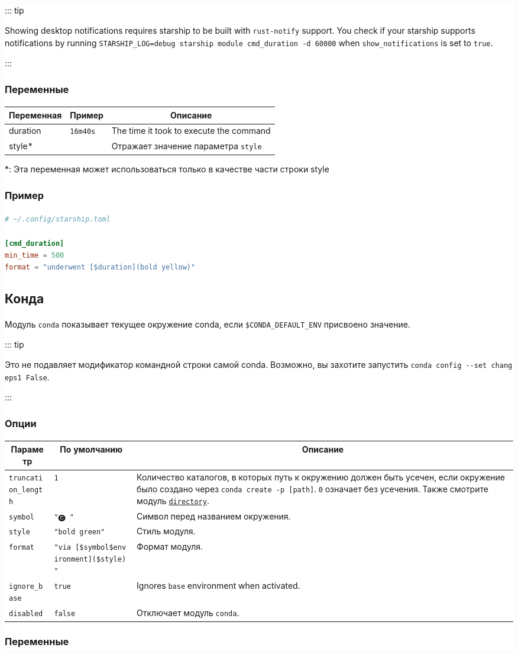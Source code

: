 ::: tip

Showing desktop notifications requires starship to be built with `rust-notify` support. You check if your starship supports notifications by running `STARSHIP_LOG=debug starship module cmd_duration -d 60000` when `show_notifications` is set to `true`.

:::

### Переменные

| Переменная | Пример   | Описание                                |
| ---------- | -------- | --------------------------------------- |
| duration   | `16m40s` | The time it took to execute the command |
| style\*  |          | Отражает значение параметра `style`     |

\*: Эта переменная может использоваться только в качестве части строки style

### Пример

```toml
# ~/.config/starship.toml

[cmd_duration]
min_time = 500
format = "underwent [$duration](bold yellow)"
```

## Конда

Модуль `conda` показывает текущее окружение conda, если `$CONDA_DEFAULT_ENV` присвоено значение.

::: tip

Это не подавляет модификатор командной строки самой conda. Возможно, вы захотите запустить `conda config --set changeps1 False`.

:::

### Опции

| Параметр            | По умолчанию                           | Описание                                                                                                                                                                                                     |
| ------------------- | -------------------------------------- | ------------------------------------------------------------------------------------------------------------------------------------------------------------------------------------------------------------ |
| `truncation_length` | `1`                                    | Количество каталогов, в которых путь к окружению должен быть усечен, если окружение было создано через `conda create -p [path]`. `0` означает без усечения. Также смотрите модуль [`directory`](#directory). |
| `symbol`            | `"🅒 "`                                 | Символ перед названием окружения.                                                                                                                                                                            |
| `style`             | `"bold green"`                         | Стиль модуля.                                                                                                                                                                                                |
| `format`            | `"via [$symbol$environment]($style) "` | Формат модуля.                                                                                                                                                                                               |
| `ignore_base`       | `true`                                 | Ignores `base` environment when activated.                                                                                                                                                                   |
| `disabled`          | `false`                                | Отключает модуль `conda`.                                                                                                                                                                                    |

### Переменные
